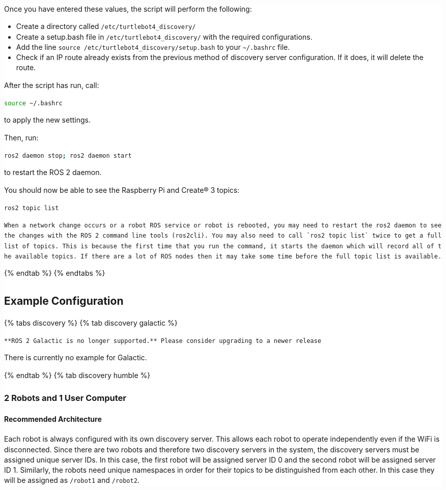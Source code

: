Once you have entered these values, the script will perform the following:

- Create a directory called `/etc/turtlebot4_discovery/`
- Create a setup.bash file in `/etc/turtlebot4_discovery/` with the required configurations.
- Add the line `source /etc/turtlebot4_discovery/setup.bash` to your `~/.bashrc` file.
- Check if an IP route already exists from the previous method of discovery server configuration. If it does, it will delete the route.

After the script has run, call:
```bash
source ~/.bashrc
```
to apply the new settings.

Then, run:

```bash
ros2 daemon stop; ros2 daemon start
```

to restart the ROS 2 daemon.

You should now be able to see the Raspberry Pi and Create® 3 topics:

```bash
ros2 topic list
```

```note
When a network change occurs or a robot ROS service or robot is rebooted, you may need to restart the ros2 daemon to see the changes with the ROS 2 command line tools (ros2cli). You may also need to call `ros2 topic list` twice to get a full list of topics. This is because the first time that you run the command, it starts the daemon which will record all of the available topics. If there are a lot of ROS nodes then it may take some time before the full topic list is available.
```
{% endtab %}
{% endtabs %}

## Example Configuration

{% tabs discovery %}
{% tab discovery galactic %}
```warning
**ROS 2 Galactic is no longer supported.** Please consider upgrading to a newer release
```

There is currently no example for Galactic.

{% endtab %}
{% tab discovery humble %}

### 2 Robots and 1 User Computer

#### Recommended Architecture
Each robot is always configured with its own discovery server. This allows each robot to operate independently even if the WiFi is disconnected. Since there are two robots and therefore two discovery servers in the system, the discovery servers must be assigned unique server IDs. In this case, the first robot will be assigned server ID 0 and the second robot will be assigned server ID 1. Similarly, the robots need unique namespaces in order for their topics to be distinguished from each other. In this case they will be assigned as `/robot1` and `/robot2`.
